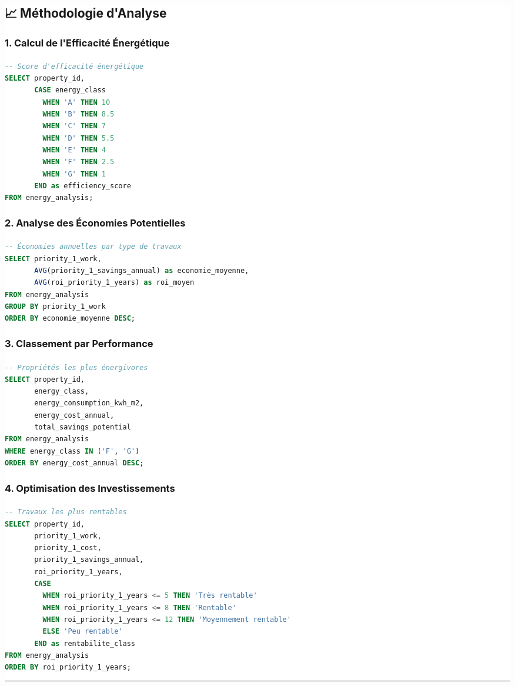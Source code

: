 
## 📈 **Méthodologie d'Analyse**

### **1. Calcul de l'Efficacité Énergétique**
```sql
-- Score d'efficacité énergétique
SELECT property_id,
       CASE energy_class
         WHEN 'A' THEN 10
         WHEN 'B' THEN 8.5
         WHEN 'C' THEN 7
         WHEN 'D' THEN 5.5
         WHEN 'E' THEN 4
         WHEN 'F' THEN 2.5
         WHEN 'G' THEN 1
       END as efficiency_score
FROM energy_analysis;
```

### **2. Analyse des Économies Potentielles**
```sql
-- Économies annuelles par type de travaux
SELECT priority_1_work,
       AVG(priority_1_savings_annual) as economie_moyenne,
       AVG(roi_priority_1_years) as roi_moyen
FROM energy_analysis
GROUP BY priority_1_work
ORDER BY economie_moyenne DESC;
```

### **3. Classement par Performance**
```sql
-- Propriétés les plus énergivores
SELECT property_id,
       energy_class,
       energy_consumption_kwh_m2,
       energy_cost_annual,
       total_savings_potential
FROM energy_analysis
WHERE energy_class IN ('F', 'G')
ORDER BY energy_cost_annual DESC;
```

### **4. Optimisation des Investissements**
```sql
-- Travaux les plus rentables
SELECT property_id,
       priority_1_work,
       priority_1_cost,
       priority_1_savings_annual,
       roi_priority_1_years,
       CASE 
         WHEN roi_priority_1_years <= 5 THEN 'Très rentable'
         WHEN roi_priority_1_years <= 8 THEN 'Rentable'
         WHEN roi_priority_1_years <= 12 THEN 'Moyennement rentable'
         ELSE 'Peu rentable'
       END as rentabilite_class
FROM energy_analysis
ORDER BY roi_priority_1_years;
```

---
